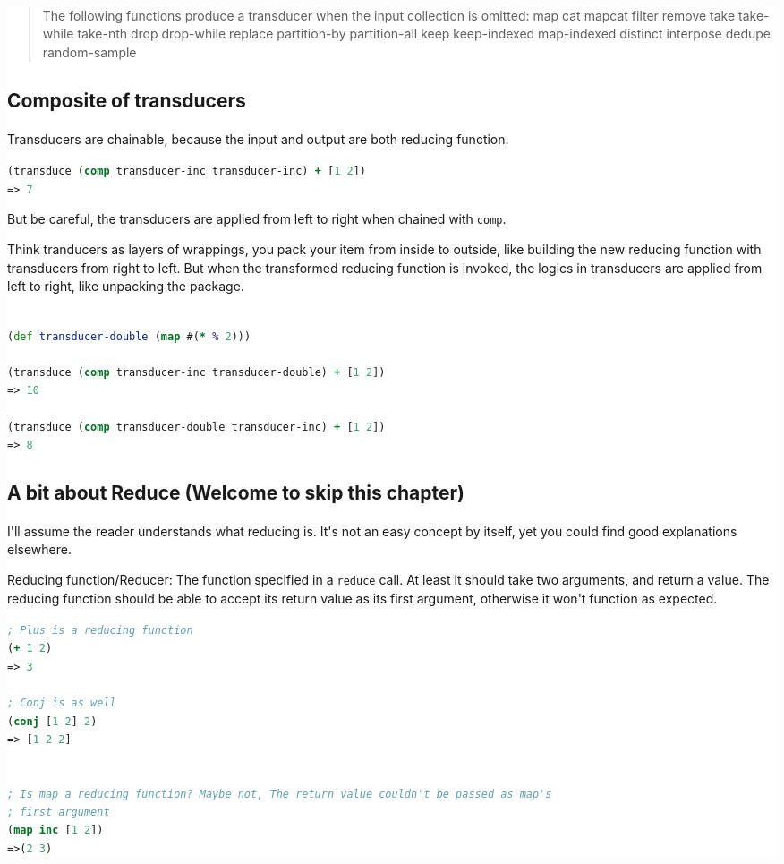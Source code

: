 > The following functions produce a transducer when the input collection is omitted: map cat mapcat filter remove take take-while take-nth drop drop-while replace partition-by partition-all keep keep-indexed map-indexed distinct interpose dedupe random-sample

## Composite of transducers
Transducers are chainable, because the input and output are both reducing function.

```clojure
(transduce (comp transducer-inc transducer-inc) + [1 2])
=> 7
```

But be careful, the transducers are applied from left to right when chained with `comp`.

Think tranducers as layers of wrappings, you pack your item from inside to outside, like building the new reducing function with transducers from right to left. But when the transformed reducing function is invoked, the logics in transducers are applied from left to right, like unpacking the package.

```clojure

(def transducer-double (map #(* % 2)))

(transduce (comp transducer-inc transducer-double) + [1 2])
=> 10

(transduce (comp transducer-double transducer-inc) + [1 2])
=> 8

```

## A bit about Reduce (Welcome to skip this chapter)
I'll assume the reader understands what reducing is. It's not an easy concept by itself, yet you could find
good explanations elsewhere. 

Reducing function/Reducer: The function specified in a `reduce` call. At least it should take two arguments, and return a value. The reducing function should be able to accept its return value as its first argument, otherwise it won't
function as expected.

```clojure
; Plus is a reducing function
(+ 1 2)
=> 3

; Conj is as well
(conj [1 2] 2)
=> [1 2 2]


; Is map a reducing function? Maybe not, The return value couldn't be passed as map's
; first argument
(map inc [1 2])
=>(2 3)
```
